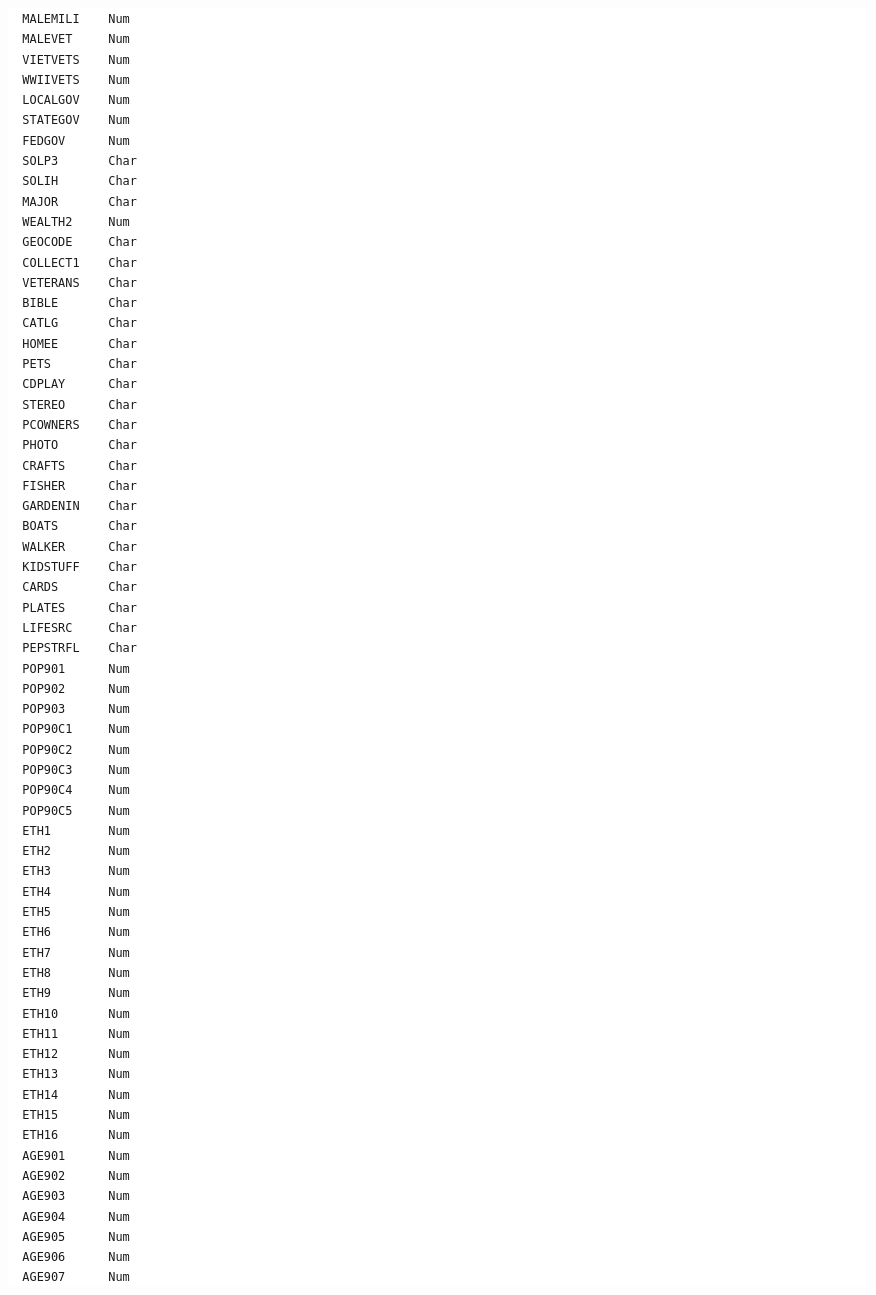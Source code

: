 ```
  MALEMILI    Num   
  MALEVET     Num   
  VIETVETS    Num   
  WWIIVETS    Num   
  LOCALGOV    Num   
  STATEGOV    Num   
  FEDGOV      Num   
  SOLP3       Char  
  SOLIH       Char  
  MAJOR       Char  
  WEALTH2     Num   
  GEOCODE     Char  
  COLLECT1    Char  
  VETERANS    Char  
  BIBLE       Char  
  CATLG       Char  
  HOMEE       Char  
  PETS        Char  
  CDPLAY      Char  
  STEREO      Char  
  PCOWNERS    Char  
  PHOTO       Char  
  CRAFTS      Char  
  FISHER      Char  
  GARDENIN    Char  
  BOATS       Char  
  WALKER      Char  
  KIDSTUFF    Char  
  CARDS       Char  
  PLATES      Char  
  LIFESRC     Char  
  PEPSTRFL    Char  
  POP901      Num   
  POP902      Num   
  POP903      Num   
  POP90C1     Num   
  POP90C2     Num   
  POP90C3     Num   
  POP90C4     Num   
  POP90C5     Num   
  ETH1        Num   
  ETH2        Num   
  ETH3        Num   
  ETH4        Num   
  ETH5        Num   
  ETH6        Num   
  ETH7        Num   
  ETH8        Num   
  ETH9        Num   
  ETH10       Num   
  ETH11       Num   
  ETH12       Num   
  ETH13       Num   
  ETH14       Num   
  ETH15       Num   
  ETH16       Num   
  AGE901      Num   
  AGE902      Num   
  AGE903      Num   
  AGE904      Num   
  AGE905      Num   
  AGE906      Num   
  AGE907      Num   
```